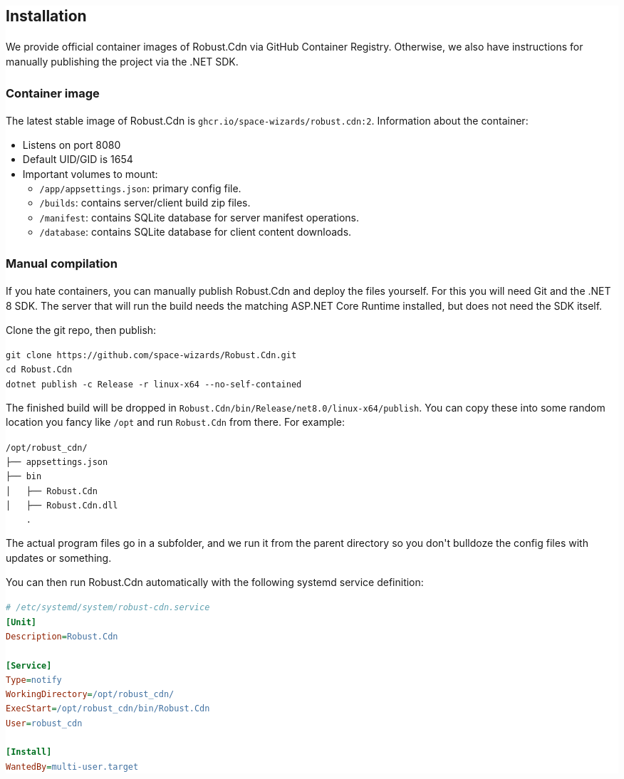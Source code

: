 ## Installation

We provide official container images of Robust.Cdn via GitHub Container Registry. Otherwise, we also have instructions for manually publishing the project via the .NET SDK.

### Container image

The latest stable image of Robust.Cdn is `ghcr.io/space-wizards/robust.cdn:2`. Information about the container:

* Listens on port 8080
* Default UID/GID is 1654
* Important volumes to mount:
  * `/app/appsettings.json`: primary config file.
  * `/builds`: contains server/client build zip files.
  * `/manifest`: contains SQLite database for server manifest operations.
  * `/database`: contains SQLite database for client content downloads.

### Manual compilation

If you hate containers, you can manually publish Robust.Cdn and deploy the files yourself. For this you will need Git and the .NET 8 SDK. The server that will run the build needs the matching ASP.NET Core Runtime installed, but does not need the SDK itself.

Clone the git repo, then publish:

```
git clone https://github.com/space-wizards/Robust.Cdn.git
cd Robust.Cdn
dotnet publish -c Release -r linux-x64 --no-self-contained
```

The finished build will be dropped in `Robust.Cdn/bin/Release/net8.0/linux-x64/publish`. You can copy these into some random location you fancy like `/opt` and run `Robust.Cdn` from there. For example:

```
/opt/robust_cdn/
├── appsettings.json
├── bin
│   ├── Robust.Cdn
│   ├── Robust.Cdn.dll
    .
```

The actual program files go in a subfolder, and we run it from the parent directory so you don't bulldoze the config files with updates or something.

You can then run Robust.Cdn automatically with the following systemd service definition:

```ini
# /etc/systemd/system/robust-cdn.service
[Unit]
Description=Robust.Cdn

[Service]
Type=notify
WorkingDirectory=/opt/robust_cdn/
ExecStart=/opt/robust_cdn/bin/Robust.Cdn
User=robust_cdn

[Install]
WantedBy=multi-user.target
```
